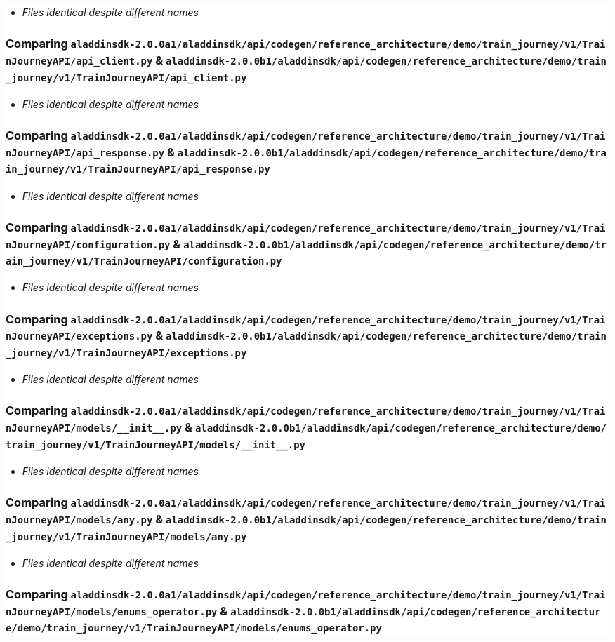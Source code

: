  * *Files identical despite different names*

### Comparing `aladdinsdk-2.0.0a1/aladdinsdk/api/codegen/reference_architecture/demo/train_journey/v1/TrainJourneyAPI/api_client.py` & `aladdinsdk-2.0.0b1/aladdinsdk/api/codegen/reference_architecture/demo/train_journey/v1/TrainJourneyAPI/api_client.py`

 * *Files identical despite different names*

### Comparing `aladdinsdk-2.0.0a1/aladdinsdk/api/codegen/reference_architecture/demo/train_journey/v1/TrainJourneyAPI/api_response.py` & `aladdinsdk-2.0.0b1/aladdinsdk/api/codegen/reference_architecture/demo/train_journey/v1/TrainJourneyAPI/api_response.py`

 * *Files identical despite different names*

### Comparing `aladdinsdk-2.0.0a1/aladdinsdk/api/codegen/reference_architecture/demo/train_journey/v1/TrainJourneyAPI/configuration.py` & `aladdinsdk-2.0.0b1/aladdinsdk/api/codegen/reference_architecture/demo/train_journey/v1/TrainJourneyAPI/configuration.py`

 * *Files identical despite different names*

### Comparing `aladdinsdk-2.0.0a1/aladdinsdk/api/codegen/reference_architecture/demo/train_journey/v1/TrainJourneyAPI/exceptions.py` & `aladdinsdk-2.0.0b1/aladdinsdk/api/codegen/reference_architecture/demo/train_journey/v1/TrainJourneyAPI/exceptions.py`

 * *Files identical despite different names*

### Comparing `aladdinsdk-2.0.0a1/aladdinsdk/api/codegen/reference_architecture/demo/train_journey/v1/TrainJourneyAPI/models/__init__.py` & `aladdinsdk-2.0.0b1/aladdinsdk/api/codegen/reference_architecture/demo/train_journey/v1/TrainJourneyAPI/models/__init__.py`

 * *Files identical despite different names*

### Comparing `aladdinsdk-2.0.0a1/aladdinsdk/api/codegen/reference_architecture/demo/train_journey/v1/TrainJourneyAPI/models/any.py` & `aladdinsdk-2.0.0b1/aladdinsdk/api/codegen/reference_architecture/demo/train_journey/v1/TrainJourneyAPI/models/any.py`

 * *Files identical despite different names*

### Comparing `aladdinsdk-2.0.0a1/aladdinsdk/api/codegen/reference_architecture/demo/train_journey/v1/TrainJourneyAPI/models/enums_operator.py` & `aladdinsdk-2.0.0b1/aladdinsdk/api/codegen/reference_architecture/demo/train_journey/v1/TrainJourneyAPI/models/enums_operator.py`
